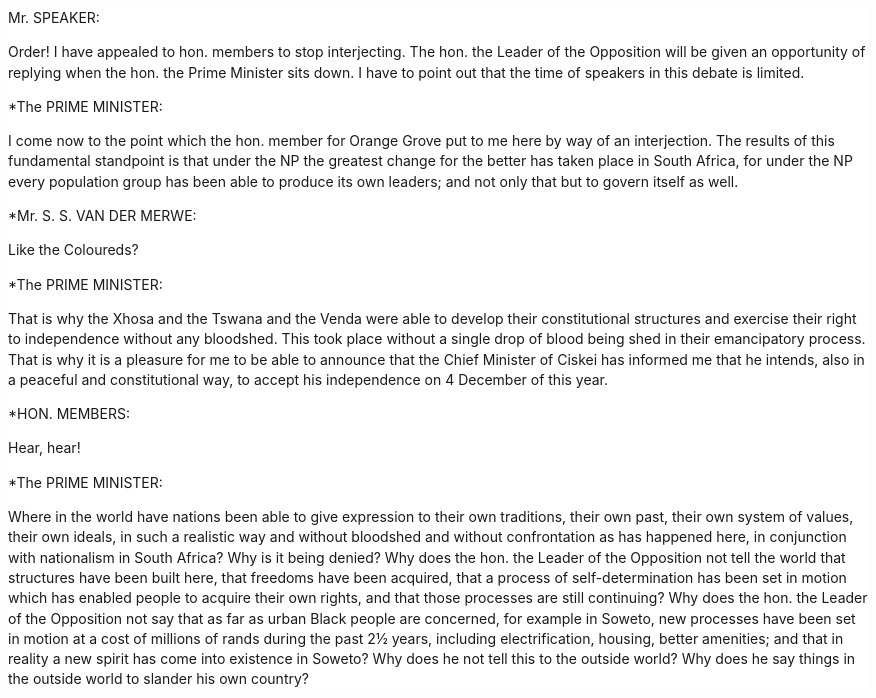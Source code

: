 <speech by="#speaker">

<from>Mr. <person refersTo="hansard_za">SPEAKER</person>:</from>

<p>Order! I have appealed to hon. members to stop interjecting. The hon. the Leader of the Opposition will be given an opportunity of replying when the hon. the Prime Minister sits down. I have to point out that the time of speakers in this debate is limited.</p>

</speech>

<speech by="#prime_minister">

<from>*The <person refersTo="hansard_za">PRIME MINISTER</person>:</from>

<p>I come now to the point which the hon. member for Orange Grove put to me here by way of an interjection. The results of this fundamental standpoint is that under the NP the greatest change for the better has taken place in South Africa, for under the NP every population group has been able to produce its own leaders; and not only that but to govern itself as well.</p>

</speech>

<speech by="#van_der_merwe">

<from>*Mr. <person refersTo="hansard_za">S. S. VAN DER MERWE</person>:</from>

<p>Like the Coloureds?</p>

</speech>

<speech by="#prime_minister">

<from>*The <person refersTo="hansard_za">PRIME MINISTER</person>:</from>

<p>That is why the Xhosa and the Tswana and the Venda were able to develop their constitutional structures and exercise their right to independence without any bloodshed. This took place without a single drop of blood being shed in their emancipatory process. That is why it is a pleasure for me to be able to announce that the Chief Minister of Ciskei has informed me that he intends, also in a peaceful and constitutional way, to accept his independence on 4 December of this year.</p>

</speech>

<speech by="#hon_members">

<from><person refersTo="hansard_za">*HON. MEMBERS</person>:</from>

<p>Hear, hear!</p>

</speech>

<speech by="#prime_minister">

<from>*The <person refersTo="hansard_za">PRIME MINISTER</person>:</from>

<p>Where in the world have nations been able to give expression to their own traditions, their own past, <span class="col_1975-1976" refersTo="page_1000"/>their own system of values, their own ideals, in such a realistic way and without bloodshed and without confrontation as has happened here, in conjunction with nationalism in South Africa? Why is it being denied? Why does the hon. the Leader of the Opposition not tell the world that structures have been built here, that freedoms have been acquired, that a process of self-determination has been set in motion which has enabled people to acquire their own rights, and that those processes are still continuing? Why does the hon. the Leader of the Opposition not say that as far as urban Black people are concerned, for example in Soweto, new processes have been set in motion at a cost of millions of rands during the past 2½ years, including electrification, housing, better amenities; and that in reality a new spirit has come into existence in Soweto? Why does he not tell this to the outside world? Why does he say things in the outside world to slander his own country?</p>
